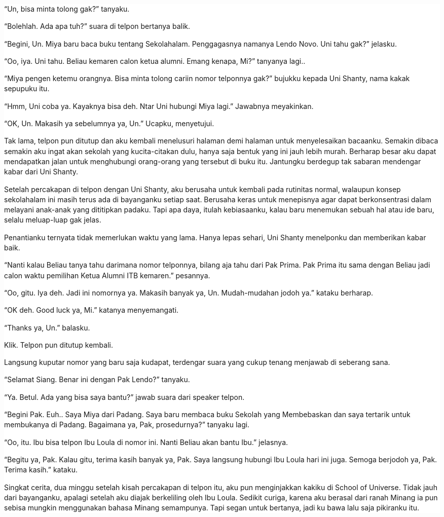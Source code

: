 “Un, bisa minta tolong gak?” tanyaku.

“Bolehlah. Ada apa tuh?” suara di telpon bertanya balik.

“Begini, Un. Miya baru baca buku tentang Sekolahalam. Penggagasnya namanya Lendo Novo. Uni tahu gak?” jelasku.

“Oo, iya. Uni tahu. Beliau kemaren calon ketua alumni. Emang kenapa, Mi?” tanyanya lagi..

“Miya pengen ketemu orangnya. Bisa minta tolong cariin nomor telponnya gak?” bujukku kepada Uni Shanty, nama kakak sepupuku itu.

“Hmm, Uni coba ya. Kayaknya bisa deh. Ntar Uni hubungi Miya lagi.” Jawabnya meyakinkan.

“OK, Un. Makasih ya sebelumnya ya, Un.” Ucapku, menyetujui.

Tak lama, telpon pun ditutup dan aku kembali menelusuri halaman demi halaman untuk menyelesaikan bacaanku. Semakin dibaca semakin aku ingat akan sekolah yang kucita-citakan dulu, hanya saja bentuk yang ini jauh lebih murah. Berharap besar aku dapat mendapatkan jalan untuk menghubungi orang-orang yang tersebut di buku itu. Jantungku berdegup tak sabaran mendengar kabar dari Uni Shanty.

Setelah percakapan di telpon dengan Uni Shanty, aku berusaha untuk kembali pada rutinitas normal, walaupun konsep sekolahalam ini masih terus ada di bayanganku setiap saat. Berusaha keras untuk menepisnya agar dapat berkonsentrasi dalam melayani anak-anak yang dititipkan padaku. Tapi apa daya, itulah kebiasaanku, kalau baru menemukan sebuah hal atau ide baru, selalu meluap-luap gak jelas.

Penantianku ternyata tidak memerlukan waktu yang lama. Hanya lepas sehari, Uni Shanty menelponku dan memberikan kabar baik.

“Nanti kalau Beliau tanya tahu darimana nomor telponnya, bilang aja tahu dari Pak Prima. Pak Prima itu sama dengan Beliau jadi calon waktu pemilihan Ketua Alumni ITB kemaren.” pesannya.

“Oo, gitu. Iya deh. Jadi ini nomornya ya. Makasih banyak ya, Un. Mudah-mudahan jodoh ya.” kataku berharap.

“OK deh. Good luck ya, Mi.” katanya menyemangati.

“Thanks ya, Un.” balasku.

Klik. Telpon pun ditutup kembali.

Langsung kuputar nomor yang baru saja kudapat, terdengar suara yang cukup tenang menjawab di seberang sana.

“Selamat Siang. Benar ini dengan Pak Lendo?” tanyaku.

“Ya. Betul. Ada yang bisa saya bantu?” jawab suara dari speaker telpon.

“Begini Pak. Euh.. Saya Miya dari Padang. Saya baru membaca buku Sekolah yang Membebaskan dan saya tertarik untuk membukanya di Padang. Bagaimana ya, Pak, prosedurnya?” tanyaku lagi.

“Oo, itu. Ibu bisa telpon Ibu Loula di nomor ini. Nanti Beliau akan bantu Ibu.” jelasnya.

“Begitu ya, Pak. Kalau gitu, terima kasih banyak ya, Pak. Saya langsung hubungi Ibu Loula hari ini juga. Semoga berjodoh ya, Pak. Terima kasih.” kataku.

Singkat cerita, dua minggu setelah kisah percakapan di telpon itu, aku pun menginjakkan kakiku di School of Universe. Tidak jauh dari bayanganku, apalagi setelah aku diajak berkeliling oleh Ibu Loula. Sedikit curiga, karena aku berasal dari ranah Minang ia pun sebisa mungkin menggunakan bahasa Minang semampunya. Tapi segan untuk bertanya, jadi ku bawa lalu saja pikiranku itu.
